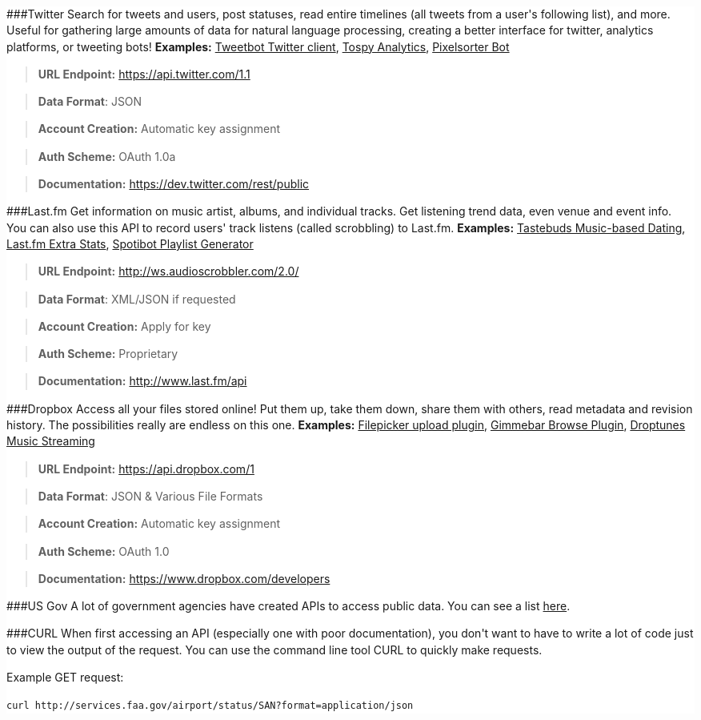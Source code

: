 ###Twitter
Search for tweets and users, post statuses, read entire timelines (all tweets from a user's following list), and more. Useful for gathering large amounts of data for natural language processing, creating a better interface for twitter, analytics platforms, or tweeting bots! **Examples:** [Tweetbot Twitter client](http://tapbots.com/software/tweetbot/), [Tospy Analytics](http://topsy.com/analytics), [Pixelsorter Bot](https://twitter.com/pixelsorter)

>**URL Endpoint:** https://api.twitter.com/1.1

>**Data Format**: JSON

>**Account Creation:** Automatic key assignment

>**Auth Scheme:** OAuth 1.0a

>**Documentation:** https://dev.twitter.com/rest/public

###Last.fm
Get information on music artist, albums, and individual tracks. Get listening trend data, even venue and event info. You can also use this API to record users' track listens (called scrobbling) to Last.fm. **Examples:** [Tastebuds Music-based Dating](http://tastebuds.fm/), [Last.fm Extra Stats](http://www.last.fm/user/C26000/journal/2006/07/30/383m_last.fm_extra_stats), [Spotibot Playlist Generator](http://www.spotibot.com/)

>**URL Endpoint:** http://ws.audioscrobbler.com/2.0/

>**Data Format**: XML/JSON if requested

>**Account Creation:** Apply for key

>**Auth Scheme:** Proprietary

>**Documentation:** http://www.last.fm/api

###Dropbox
Access all your files stored online! Put them up, take them down, share them with others, read metadata and revision history. The possibilities really are endless on this one. **Examples:** [Filepicker upload plugin](https://www.filepicker.io/), [Gimmebar Browse Plugin](https://gimmebar.com/), [Droptunes Music Streaming](http://droptun.es/)

>**URL Endpoint:** https://api.dropbox.com/1

>**Data Format**: JSON & Various File Formats

>**Account Creation:** Automatic key assignment

>**Auth Scheme:** OAuth 1.0

>**Documentation:** https://www.dropbox.com/developers

###US Gov
A lot of government agencies have created APIs to access public data. You can see a list [here](https://www.data.gov/).

###CURL
When first accessing an API (especially one with poor documentation), you don't want to have to write a lot of code just to view the output of the request. You can use the command line tool CURL to quickly make requests. 

Example GET request:
```
curl http://services.faa.gov/airport/status/SAN?format=application/json
```

